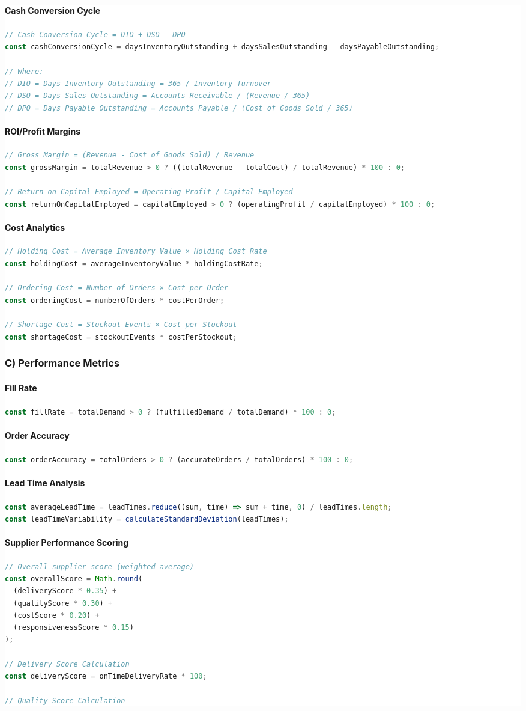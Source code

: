 #### **Cash Conversion Cycle**
```typescript
// Cash Conversion Cycle = DIO + DSO - DPO
const cashConversionCycle = daysInventoryOutstanding + daysSalesOutstanding - daysPayableOutstanding;

// Where:
// DIO = Days Inventory Outstanding = 365 / Inventory Turnover
// DSO = Days Sales Outstanding = Accounts Receivable / (Revenue / 365)
// DPO = Days Payable Outstanding = Accounts Payable / (Cost of Goods Sold / 365)
```

#### **ROI/Profit Margins**
```typescript
// Gross Margin = (Revenue - Cost of Goods Sold) / Revenue
const grossMargin = totalRevenue > 0 ? ((totalRevenue - totalCost) / totalRevenue) * 100 : 0;

// Return on Capital Employed = Operating Profit / Capital Employed
const returnOnCapitalEmployed = capitalEmployed > 0 ? (operatingProfit / capitalEmployed) * 100 : 0;
```

#### **Cost Analytics**
```typescript
// Holding Cost = Average Inventory Value × Holding Cost Rate
const holdingCost = averageInventoryValue * holdingCostRate;

// Ordering Cost = Number of Orders × Cost per Order
const orderingCost = numberOfOrders * costPerOrder;

// Shortage Cost = Stockout Events × Cost per Stockout
const shortageCost = stockoutEvents * costPerStockout;
```

### C) Performance Metrics

#### **Fill Rate**
```typescript
const fillRate = totalDemand > 0 ? (fulfilledDemand / totalDemand) * 100 : 0;
```

#### **Order Accuracy**
```typescript
const orderAccuracy = totalOrders > 0 ? (accurateOrders / totalOrders) * 100 : 0;
```

#### **Lead Time Analysis**
```typescript
const averageLeadTime = leadTimes.reduce((sum, time) => sum + time, 0) / leadTimes.length;
const leadTimeVariability = calculateStandardDeviation(leadTimes);
```

#### **Supplier Performance Scoring**
```typescript
// Overall supplier score (weighted average)
const overallScore = Math.round(
  (deliveryScore * 0.35) +
  (qualityScore * 0.30) +
  (costScore * 0.20) +
  (responsivenessScore * 0.15)
);

// Delivery Score Calculation
const deliveryScore = onTimeDeliveryRate * 100;

// Quality Score Calculation
```